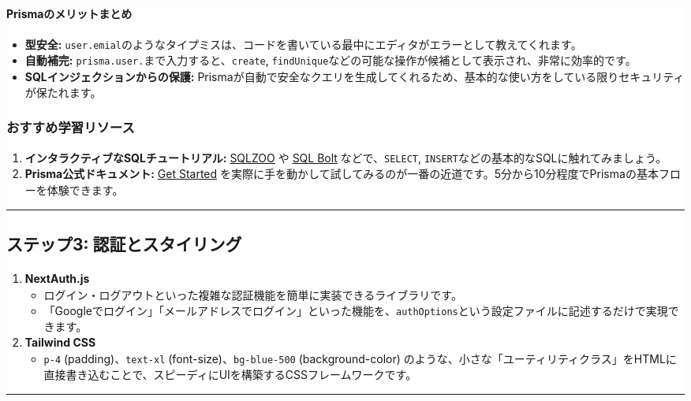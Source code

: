 #### Prismaのメリットまとめ

-   **型安全:** `user.emial`のようなタイプミスは、コードを書いている最中にエディタがエラーとして教えてくれます。
-   **自動補完:** `prisma.user.`まで入力すると、`create`, `findUnique`などの可能な操作が候補として表示され、非常に効率的です。
-   **SQLインジェクションからの保護:** Prismaが自動で安全なクエリを生成してくれるため、基本的な使い方をしている限りセキュリティが保たれます。

### おすすめ学習リソース

1.  **インタラクティブなSQLチュートリアル:** [SQLZOO](https://sqlzoo.net/wiki/SQL_Tutorial/ja) や [SQL Bolt](https://sqlbolt.com/) などで、`SELECT`, `INSERT`などの基本的なSQLに触れてみましょう。
2.  **Prisma公式ドキュメント:** [Get Started](https://www.prisma.io/docs/getting-started/quickstart) を実際に手を動かして試してみるのが一番の近道です。5分から10分程度でPrismaの基本フローを体験できます。

---

## ステップ3: 認証とスタイリング

1.  **NextAuth.js**
    -   ログイン・ログアウトといった複雑な認証機能を簡単に実装できるライブラリです。
    -   「Googleでログイン」「メールアドレスでログイン」といった機能を、`authOptions`という設定ファイルに記述するだけで実現できます。
2.  **Tailwind CSS**
    -   `p-4` (padding)、`text-xl` (font-size)、`bg-blue-500` (background-color) のような、小さな「ユーティリティクラス」をHTMLに直接書き込むことで、スピーディにUIを構築するCSSフレームワークです。

---